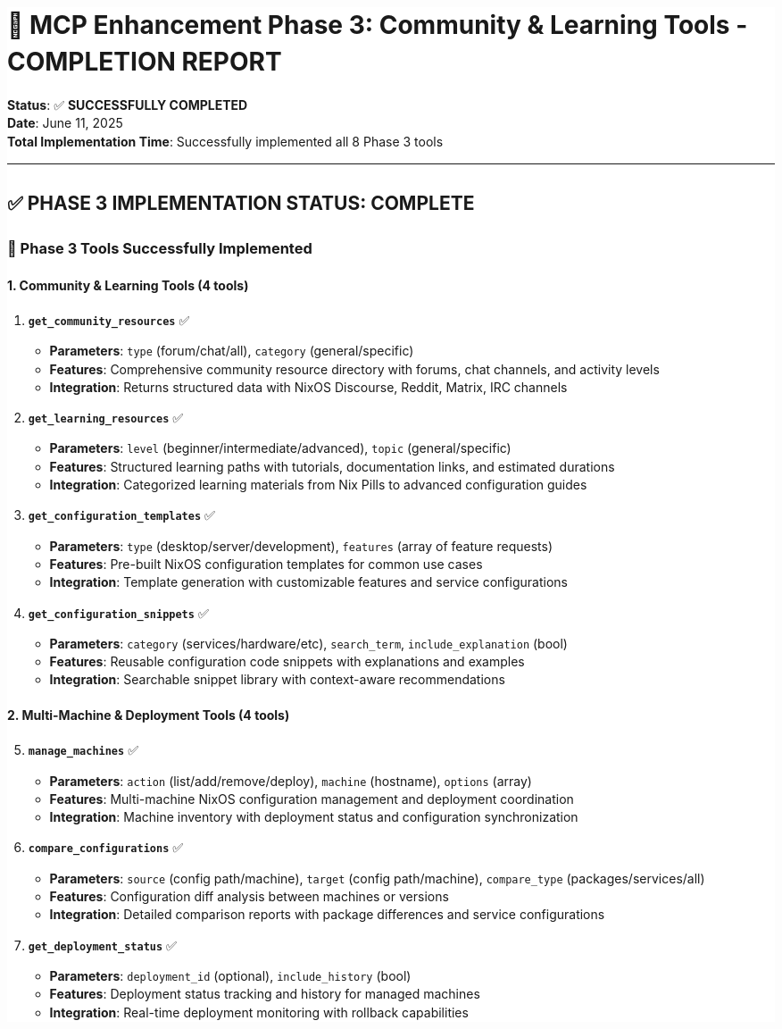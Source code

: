 # 🎉 MCP Enhancement Phase 3: Community & Learning Tools - COMPLETION REPORT

**Status**: ✅ **SUCCESSFULLY COMPLETED**  
**Date**: June 11, 2025  
**Total Implementation Time**: Successfully implemented all 8 Phase 3 tools

---

## ✅ PHASE 3 IMPLEMENTATION STATUS: COMPLETE

### 🌟 Phase 3 Tools Successfully Implemented

#### **1. Community & Learning Tools (4 tools)**

1. **`get_community_resources`** ✅
   - **Parameters**: `type` (forum/chat/all), `category` (general/specific)
   - **Features**: Comprehensive community resource directory with forums, chat channels, and activity levels
   - **Integration**: Returns structured data with NixOS Discourse, Reddit, Matrix, IRC channels

2. **`get_learning_resources`** ✅
   - **Parameters**: `level` (beginner/intermediate/advanced), `topic` (general/specific)
   - **Features**: Structured learning paths with tutorials, documentation links, and estimated durations
   - **Integration**: Categorized learning materials from Nix Pills to advanced configuration guides

3. **`get_configuration_templates`** ✅
   - **Parameters**: `type` (desktop/server/development), `features` (array of feature requests)
   - **Features**: Pre-built NixOS configuration templates for common use cases
   - **Integration**: Template generation with customizable features and service configurations

4. **`get_configuration_snippets`** ✅
   - **Parameters**: `category` (services/hardware/etc), `search_term`, `include_explanation` (bool)
   - **Features**: Reusable configuration code snippets with explanations and examples
   - **Integration**: Searchable snippet library with context-aware recommendations

#### **2. Multi-Machine & Deployment Tools (4 tools)**

5. **`manage_machines`** ✅
   - **Parameters**: `action` (list/add/remove/deploy), `machine` (hostname), `options` (array)
   - **Features**: Multi-machine NixOS configuration management and deployment coordination
   - **Integration**: Machine inventory with deployment status and configuration synchronization

6. **`compare_configurations`** ✅
   - **Parameters**: `source` (config path/machine), `target` (config path/machine), `compare_type` (packages/services/all)
   - **Features**: Configuration diff analysis between machines or versions
   - **Integration**: Detailed comparison reports with package differences and service configurations

7. **`get_deployment_status`** ✅
   - **Parameters**: `deployment_id` (optional), `include_history` (bool)
   - **Features**: Deployment status tracking and history for managed machines
   - **Integration**: Real-time deployment monitoring with rollback capabilities
